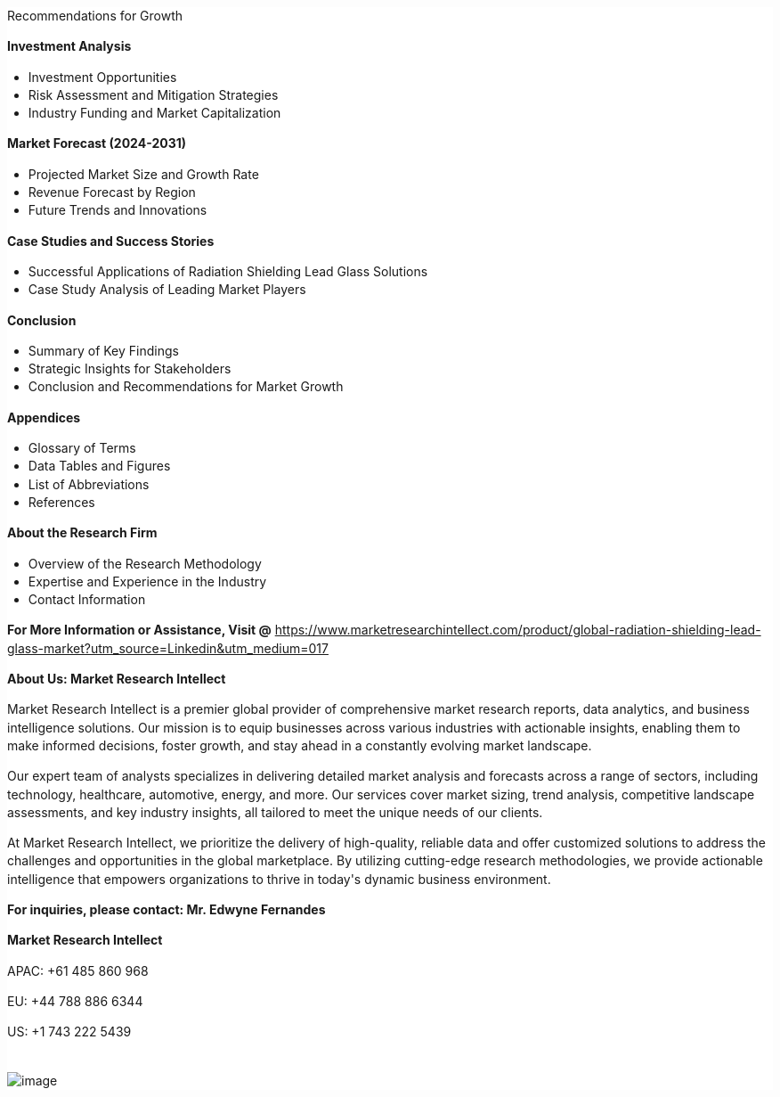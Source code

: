 Recommendations for Growth</li></ul><p><strong>Investment Analysis</strong></p><ul><li>Investment Opportunities</li><li>Risk Assessment and Mitigation Strategies</li><li>Industry Funding and Market Capitalization</li></ul><p><strong>Market Forecast (2024-2031)</strong></p><ul><li>Projected Market Size and Growth Rate</li><li>Revenue Forecast by Region</li><li>Future Trends and Innovations</li></ul><p><strong>Case Studies and Success Stories</strong></p><ul><li>Successful Applications of Radiation Shielding Lead Glass Solutions</li><li>Case Study Analysis of Leading Market Players</li></ul><p><strong>Conclusion</strong></p><ul><li>Summary of Key Findings</li><li>Strategic Insights for Stakeholders</li><li>Conclusion and Recommendations for Market Growth</li></ul><p><strong>Appendices</strong></p><ul><li>Glossary of Terms</li><li>Data Tables and Figures</li><li>List of Abbreviations</li><li>References</li></ul><p><strong>About the Research Firm</strong></p><ul><li>Overview of the Research Methodology</li><li>Expertise and Experience in the Industry</li><li>Contact Information</li></ul></div><div class="article-main__content" data-test-id="publishing-text-block"><p><span class="font-[700]"><strong>For More Information or Assistance, Visit @</strong>&nbsp;<a href="https://www.marketresearchintellect.com/product/global-radiation-shielding-lead-glass-market?utm_source=Linkedin&utm_medium=017">https://www.marketresearchintellect.com/product/global-radiation-shielding-lead-glass-market?utm_source=Linkedin&utm_medium=017</a></span></p><p><strong>About Us: Market Research Intellect</strong></p><p>Market Research Intellect is a premier global provider of comprehensive market research reports, data analytics, and business intelligence solutions. Our mission is to equip businesses across various industries with actionable insights, enabling them to make informed decisions, foster growth, and stay ahead in a constantly evolving market landscape.</p><p>Our expert team of analysts specializes in delivering detailed market analysis and forecasts across a range of sectors, including technology, healthcare, automotive, energy, and more. Our services cover market sizing, trend analysis, competitive landscape assessments, and key industry insights, all tailored to meet the unique needs of our clients.</p><p>At Market Research Intellect, we prioritize the delivery of high-quality, reliable data and offer customized solutions to address the challenges and opportunities in the global marketplace. By utilizing cutting-edge research methodologies, we provide actionable intelligence that empowers organizations to thrive in today's dynamic business environment.</p><p><strong>For inquiries, please contact: Mr. Edwyne Fernandes</strong></p><p><strong>Market Research Intellect</strong></p><p>APAC: +61 485 860 968</p><p>EU: +44 788 886 6344</p><p>US: +1 743 222 5439</p></div><div class="article-main__content" data-test-id="publishing-text-block">&nbsp;</div>
![image](https://github.com/user-attachments/assets/621bc379-7cef-414e-a99c-4b625bda10d7)
